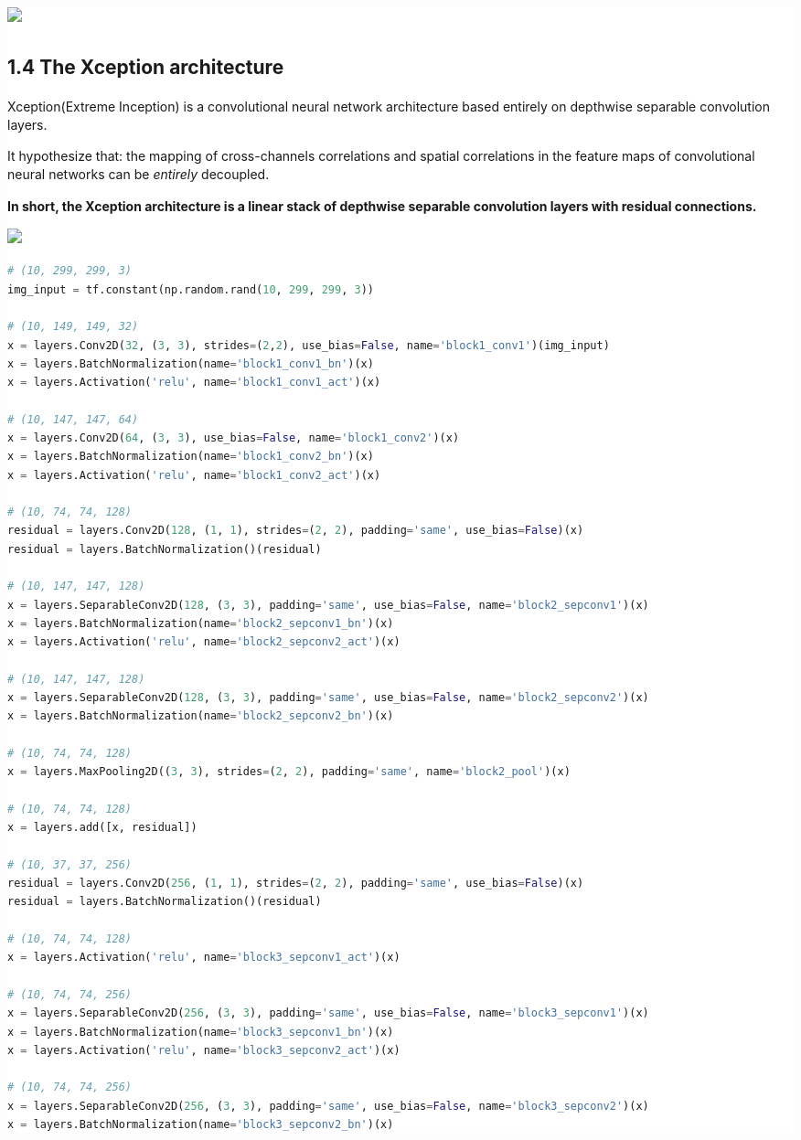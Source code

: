 ![](http://oi3xms5do.bkt.clouddn.com/sep_conv.png)

## 1.4 The Xception architecture

Xception(Extreme Inception) is a convolutional neural network architecture based entirely on depthwise separable convolution layers.

It hypothesize that: the mapping of cross-channels correlations and spatial correlations in the feature maps of convolutional neural networks can be *entirely* decoupled.

**In short, the Xception architecture is a linear stack of depthwise separable convolution layers with residual connections.**

![](http://oi3xms5do.bkt.clouddn.com/Xception.png)

```python
# (10, 299, 299, 3)
img_input = tf.constant(np.random.rand(10, 299, 299, 3))

# (10, 149, 149, 32)
x = layers.Conv2D(32, (3, 3), strides=(2,2), use_bias=False, name='block1_conv1')(img_input)
x = layers.BatchNormalization(name='block1_conv1_bn')(x)
x = layers.Activation('relu', name='block1_conv1_act')(x)

# (10, 147, 147, 64)
x = layers.Conv2D(64, (3, 3), use_bias=False, name='block1_conv2')(x)
x = layers.BatchNormalization(name='block1_conv2_bn')(x)
x = layers.Activation('relu', name='block1_conv2_act')(x)

# (10, 74, 74, 128)
residual = layers.Conv2D(128, (1, 1), strides=(2, 2), padding='same', use_bias=False)(x)
residual = layers.BatchNormalization()(residual)

# (10, 147, 147, 128)
x = layers.SeparableConv2D(128, (3, 3), padding='same', use_bias=False, name='block2_sepconv1')(x)
x = layers.BatchNormalization(name='block2_sepconv1_bn')(x)
x = layers.Activation('relu', name='block2_sepconv2_act')(x)

# (10, 147, 147, 128)
x = layers.SeparableConv2D(128, (3, 3), padding='same', use_bias=False, name='block2_sepconv2')(x)
x = layers.BatchNormalization(name='block2_sepconv2_bn')(x)

# (10, 74, 74, 128)
x = layers.MaxPooling2D((3, 3), strides=(2, 2), padding='same', name='block2_pool')(x)

# (10, 74, 74, 128)
x = layers.add([x, residual])

# (10, 37, 37, 256)
residual = layers.Conv2D(256, (1, 1), strides=(2, 2), padding='same', use_bias=False)(x)
residual = layers.BatchNormalization()(residual)

# (10, 74, 74, 128)
x = layers.Activation('relu', name='block3_sepconv1_act')(x)

# (10, 74, 74, 256)
x = layers.SeparableConv2D(256, (3, 3), padding='same', use_bias=False, name='block3_sepconv1')(x)
x = layers.BatchNormalization(name='block3_sepconv1_bn')(x)
x = layers.Activation('relu', name='block3_sepconv2_act')(x)

# (10, 74, 74, 256)
x = layers.SeparableConv2D(256, (3, 3), padding='same', use_bias=False, name='block3_sepconv2')(x)
x = layers.BatchNormalization(name='block3_sepconv2_bn')(x)

```